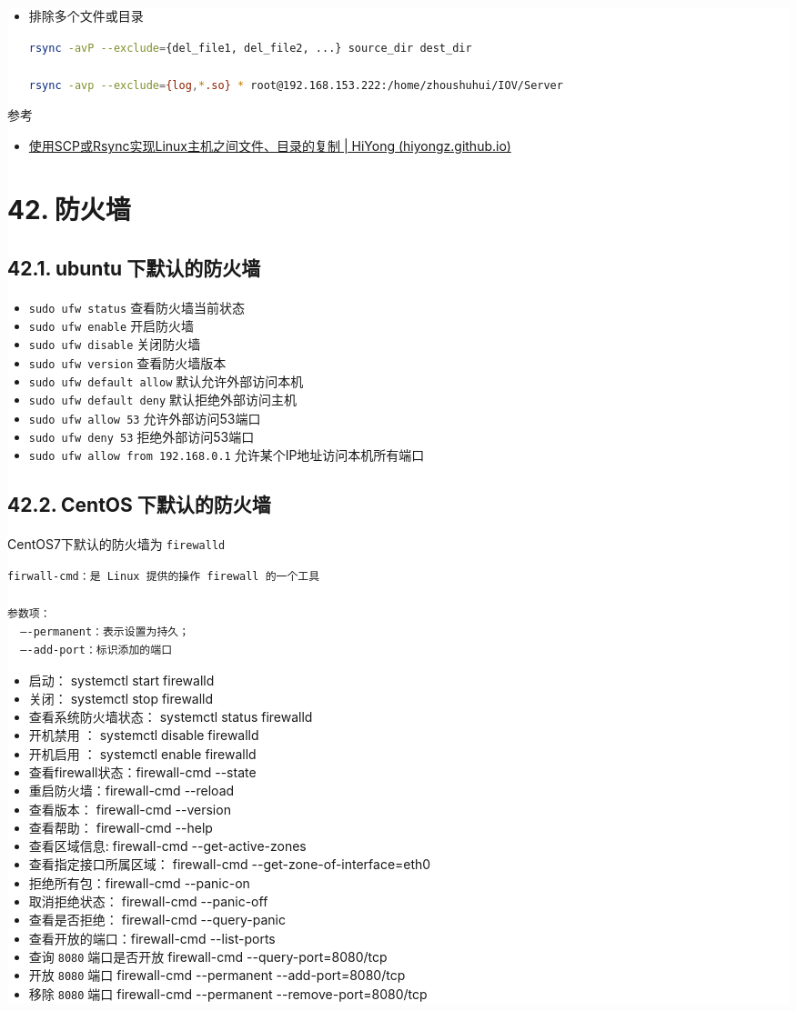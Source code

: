 - 排除多个文件或目录

  ```sh
  rsync -avP --exclude={del_file1, del_file2, ...} source_dir dest_dir
  
  rsync -avp --exclude={log,*.so} * root@192.168.153.222:/home/zhoushuhui/IOV/Server
  ```

参考
- [使用SCP或Rsync实现Linux主机之间文件、目录的复制 | HiYong (hiyongz.github.io)](https://hiyongz.github.io/posts/linux-copying-files-using-scp-or-rsync/)



# 42. 防火墙

## 42.1. ubuntu 下默认的防火墙

- `sudo ufw status` 查看防火墙当前状态
- `sudo ufw enable` 开启防火墙
- `sudo ufw disable` 关闭防火墙
- `sudo ufw version` 查看防火墙版本
- `sudo ufw default allow` 默认允许外部访问本机
- `sudo ufw default deny` 默认拒绝外部访问主机
- `sudo ufw allow 53` 允许外部访问53端口
- `sudo ufw deny 53` 拒绝外部访问53端口
- `sudo ufw allow from 192.168.0.1` 允许某个IP地址访问本机所有端口


## 42.2. CentOS 下默认的防火墙

CentOS7下默认的防火墙为 `firewalld` 
```sh
firwall-cmd：是 Linux 提供的操作 firewall 的一个工具

参数项：
  –-permanent：表示设置为持久；
  –-add-port：标识添加的端口
```

- 启动： systemctl start firewalld
- 关闭： systemctl stop firewalld
- 查看系统防火墙状态： systemctl status firewalld
- 开机禁用 ： systemctl disable firewalld
- 开机启用 ： systemctl enable firewalld
- 查看firewall状态：firewall-cmd --state
- 重启防火墙：firewall-cmd --reload
- 查看版本： firewall-cmd --version
- 查看帮助： firewall-cmd --help
- 查看区域信息: firewall-cmd --get-active-zones
- 查看指定接口所属区域： firewall-cmd --get-zone-of-interface=eth0
- 拒绝所有包：firewall-cmd --panic-on
- 取消拒绝状态： firewall-cmd --panic-off
- 查看是否拒绝： firewall-cmd --query-panic
- 查看开放的端口：firewall-cmd --list-ports
- 查询 `8080` 端口是否开放  firewall-cmd --query-port=8080/tcp
- 开放 `8080` 端口 firewall-cmd --permanent --add-port=8080/tcp
- 移除 `8080` 端口 firewall-cmd --permanent --remove-port=8080/tcp
